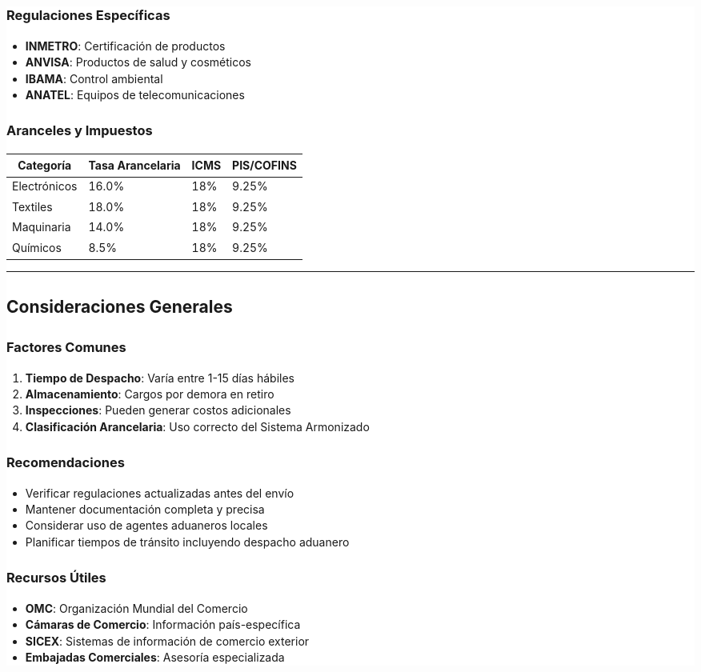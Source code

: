 ### Regulaciones Específicas
- **INMETRO**: Certificación de productos
- **ANVISA**: Productos de salud y cosméticos
- **IBAMA**: Control ambiental
- **ANATEL**: Equipos de telecomunicaciones

### Aranceles y Impuestos
| Categoría | Tasa Arancelaria | ICMS | PIS/COFINS |
|-----------|------------------|------|------------|
| Electrónicos | 16.0% | 18% | 9.25% |
| Textiles | 18.0% | 18% | 9.25% |
| Maquinaria | 14.0% | 18% | 9.25% |
| Químicos | 8.5% | 18% | 9.25% |

---

## Consideraciones Generales

### Factores Comunes
1. **Tiempo de Despacho**: Varía entre 1-15 días hábiles
2. **Almacenamiento**: Cargos por demora en retiro
3. **Inspecciones**: Pueden generar costos adicionales
4. **Clasificación Arancelaria**: Uso correcto del Sistema Armonizado

### Recomendaciones
- Verificar regulaciones actualizadas antes del envío
- Mantener documentación completa y precisa
- Considerar uso de agentes aduaneros locales
- Planificar tiempos de tránsito incluyendo despacho aduanero

### Recursos Útiles
- **OMC**: Organización Mundial del Comercio
- **Cámaras de Comercio**: Información país-específica
- **SICEX**: Sistemas de información de comercio exterior
- **Embajadas Comerciales**: Asesoría especializada